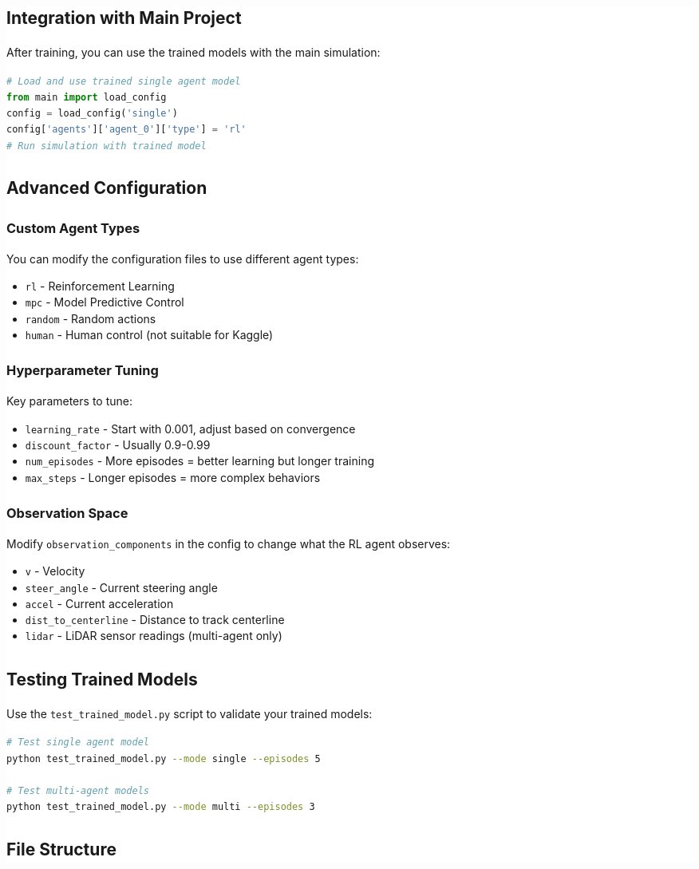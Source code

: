 ## Integration with Main Project

After training, you can use the trained models with the main simulation:

```python
# Load and use trained single agent model
from main import load_config
config = load_config('single')
config['agents']['agent_0']['type'] = 'rl'
# Run simulation with trained model
```

## Advanced Configuration

### Custom Agent Types
You can modify the configuration files to use different agent types:
- `rl` - Reinforcement Learning
- `mpc` - Model Predictive Control
- `random` - Random actions
- `human` - Human control (not suitable for Kaggle)

### Hyperparameter Tuning
Key parameters to tune:
- `learning_rate` - Start with 0.001, adjust based on convergence
- `discount_factor` - Usually 0.9-0.99
- `num_episodes` - More episodes = better learning but longer training
- `max_steps` - Longer episodes = more complex behaviors

### Observation Space
Modify `observation_components` in the config to change what the RL agent observes:
- `v` - Velocity
- `steer_angle` - Current steering angle
- `accel` - Current acceleration
- `dist_to_centerline` - Distance to track centerline
- `lidar` - LiDAR sensor readings (multi-agent only)

## Testing Trained Models

Use the `test_trained_model.py` script to validate your trained models:

```bash
# Test single agent model
python test_trained_model.py --mode single --episodes 5

# Test multi-agent models
python test_trained_model.py --mode multi --episodes 3
```

## File Structure

